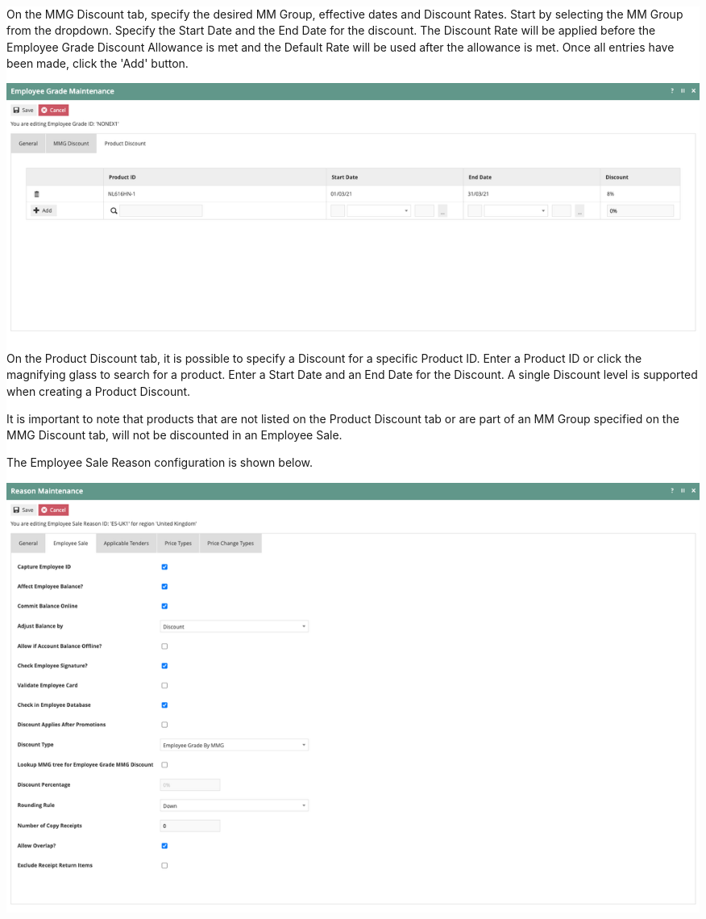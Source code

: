 On the MMG Discount tab, specify the desired MM Group, effective dates
and Discount Rates. Start by selecting the MM Group from the dropdown.
Specify the Start Date and the End Date for the discount. The Discount
Rate will be applied before the Employee Grade Discount Allowance is met
and the Default Rate will be used after the allowance is met. Once all
entries have been made, click the 'Add' button.

![Graphical user interface, application Description automatically generated](./emp_sale/media/image44.png)

On the Product Discount tab, it is possible to specify a Discount for a
specific Product ID. Enter a Product ID or click the magnifying glass to
search for a product. Enter a Start Date and an End Date for the
Discount. A single Discount level is supported when creating a Product
Discount.

It is important to note that products that are not listed on the Product
Discount tab or are part of an MM Group specified on the MMG Discount
tab, will not be discounted in an Employee Sale.

The Employee Sale Reason configuration is shown below.

![Graphical user interface, application Description automatically generated](./emp_sale/media/image45.png)
